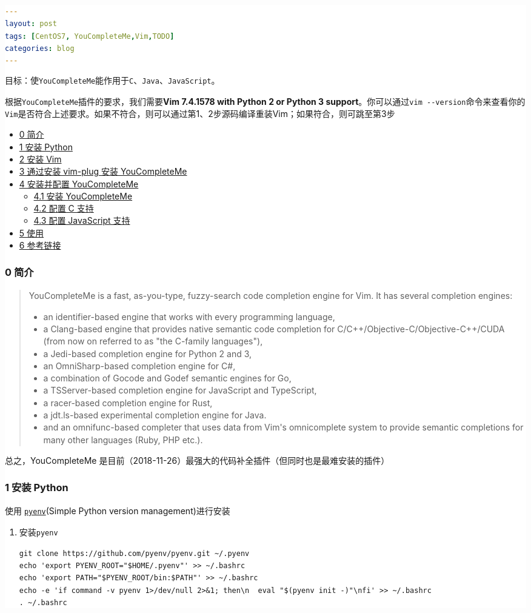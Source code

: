 ```yaml
---
layout: post
tags: [CentOS7, YouCompleteMe,Vim,TODO]
categories: blog
---
```


目标：使`YouCompleteMe`能作用于`C`、`Java`、`JavaScript`。

根据`YouCompleteMe`插件的要求，我们需要**Vim 7.4.1578 with Python 2 or Python 3 support**。你可以通过`vim --version`命令来查看你的`Vim`是否符合上述要求。如果不符合，则可以通过第1、2步源码编译重装Vim；如果符合，则可跳至第3步



* [0 简介](#0-简介)
* [1 安装 Python](#1-安装-python)
* [2 安装 Vim](#2-安装-vim)
* [3 通过安装 vim-plug 安装 YouCompleteMe](#3-通过安装-vim-plug-安装-youcompleteme)
* [4 安装并配置 YouCompleteMe](#4-安装并配置-youcompleteme)
  * [4.1 安装 YouCompleteMe](#41-安装-youcompleteme)
  * [4.2 配置 C 支持](#42-配置-c-支持)
  * [4.3 配置 JavaScript 支持](#43-配置-javascript-支持)
* [5 使用](#5-使用)
* [6 参考链接](#6-参考链接)



### 0 简介
> YouCompleteMe is a fast, as-you-type, fuzzy-search code completion engine for Vim. It has several completion engines:
> 
> * an identifier-based engine that works with every programming language,
> * a Clang-based engine that provides native semantic code completion for C/C++/Objective-C/Objective-C++/CUDA (from now on referred to as "the C-family languages"),
> * a Jedi-based completion engine for Python 2 and 3,
> * an OmniSharp-based completion engine for C#,
> * a combination of Gocode and Godef semantic engines for Go,
> * a TSServer-based completion engine for JavaScript and TypeScript,
> * a racer-based completion engine for Rust,
> * a jdt.ls-based experimental completion engine for Java.
> * and an omnifunc-based completer that uses data from Vim's omnicomplete system to provide semantic completions for many other languages (Ruby, PHP etc.).

总之，YouCompleteMe 是目前（2018-11-26）最强大的代码补全插件（但同时也是最难安装的插件）

### 1 安装 Python
使用 [`pyenv`](https://github.com/pyenv/pyenv#basic-github-checkout)(Simple Python version management)进行安装
1. 安装`pyenv`
   ```
   git clone https://github.com/pyenv/pyenv.git ~/.pyenv
   echo 'export PYENV_ROOT="$HOME/.pyenv"' >> ~/.bashrc
   echo 'export PATH="$PYENV_ROOT/bin:$PATH"' >> ~/.bashrc
   echo -e 'if command -v pyenv 1>/dev/null 2>&1; then\n  eval "$(pyenv init -)"\nfi' >> ~/.bashrc
   . ~/.bashrc
   ```
